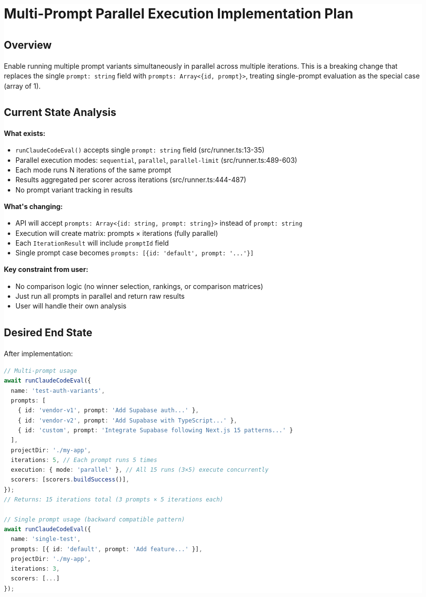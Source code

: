 # Multi-Prompt Parallel Execution Implementation Plan

## Overview

Enable running multiple prompt variants simultaneously in parallel across multiple iterations. This is a breaking change that replaces the single `prompt: string` field with `prompts: Array<{id, prompt}>`, treating single-prompt evaluation as the special case (array of 1).

## Current State Analysis

**What exists:**
- `runClaudeCodeEval()` accepts single `prompt: string` field (src/runner.ts:13-35)
- Parallel execution modes: `sequential`, `parallel`, `parallel-limit` (src/runner.ts:489-603)
- Each mode runs N iterations of the same prompt
- Results aggregated per scorer across iterations (src/runner.ts:444-487)
- No prompt variant tracking in results

**What's changing:**
- API will accept `prompts: Array<{id: string, prompt: string}>` instead of `prompt: string`
- Execution will create matrix: prompts × iterations (fully parallel)
- Each `IterationResult` will include `promptId` field
- Single prompt case becomes `prompts: [{id: 'default', prompt: '...'}]`

**Key constraint from user:**
- No comparison logic (no winner selection, rankings, or comparison matrices)
- Just run all prompts in parallel and return raw results
- User will handle their own analysis

## Desired End State

After implementation:
```typescript
// Multi-prompt usage
await runClaudeCodeEval({
  name: 'test-auth-variants',
  prompts: [
    { id: 'vendor-v1', prompt: 'Add Supabase auth...' },
    { id: 'vendor-v2', prompt: 'Add Supabase with TypeScript...' },
    { id: 'custom', prompt: 'Integrate Supabase following Next.js 15 patterns...' }
  ],
  projectDir: './my-app',
  iterations: 5, // Each prompt runs 5 times
  execution: { mode: 'parallel' }, // All 15 runs (3×5) execute concurrently
  scorers: [scorers.buildSuccess()],
});
// Returns: 15 iterations total (3 prompts × 5 iterations each)

// Single prompt usage (backward compatible pattern)
await runClaudeCodeEval({
  name: 'single-test',
  prompts: [{ id: 'default', prompt: 'Add feature...' }],
  projectDir: './my-app',
  iterations: 3,
  scorers: [...]
});
```
